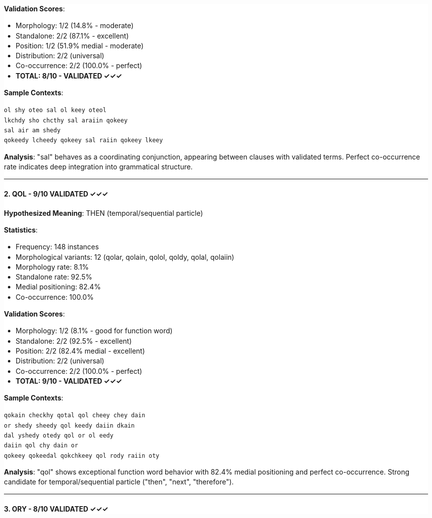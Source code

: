 **Validation Scores**:
- Morphology: 1/2 (14.8% - moderate)
- Standalone: 2/2 (87.1% - excellent)
- Position: 1/2 (51.9% medial - moderate)
- Distribution: 2/2 (universal)
- Co-occurrence: 2/2 (100.0% - perfect)
- **TOTAL: 8/10 - VALIDATED ✓✓✓**

**Sample Contexts**:
```
ol shy oteo sal ol keey oteol
lkchdy sho chcthy sal araiin qokeey
sal air am shedy
qokeedy lcheedy qokeey sal raiin qokeey lkeey
```

**Analysis**: "sal" behaves as a coordinating conjunction, appearing between clauses with validated terms. Perfect co-occurrence rate indicates deep integration into grammatical structure.

---

#### 2. QOL - 9/10 VALIDATED ✓✓✓

**Hypothesized Meaning**: THEN (temporal/sequential particle)

**Statistics**:
- Frequency: 148 instances
- Morphological variants: 12 (qolar, qolain, qolol, qoldy, qolal, qolaiin)
- Morphology rate: 8.1%
- Standalone rate: 92.5%
- Medial positioning: 82.4%
- Co-occurrence: 100.0%

**Validation Scores**:
- Morphology: 1/2 (8.1% - good for function word)
- Standalone: 2/2 (92.5% - excellent)
- Position: 2/2 (82.4% medial - excellent)
- Distribution: 2/2 (universal)
- Co-occurrence: 2/2 (100.0% - perfect)
- **TOTAL: 9/10 - VALIDATED ✓✓✓**

**Sample Contexts**:
```
qokain checkhy qotal qol cheey chey dain
or shedy sheedy qol keedy daiin dkain
dal yshedy otedy qol or ol eedy
daiin qol chy dain or
qokeey qokeedal qokchkeey qol rody raiin oty
```

**Analysis**: "qol" shows exceptional function word behavior with 82.4% medial positioning and perfect co-occurrence. Strong candidate for temporal/sequential particle ("then", "next", "therefore").

---

#### 3. ORY - 8/10 VALIDATED ✓✓✓
